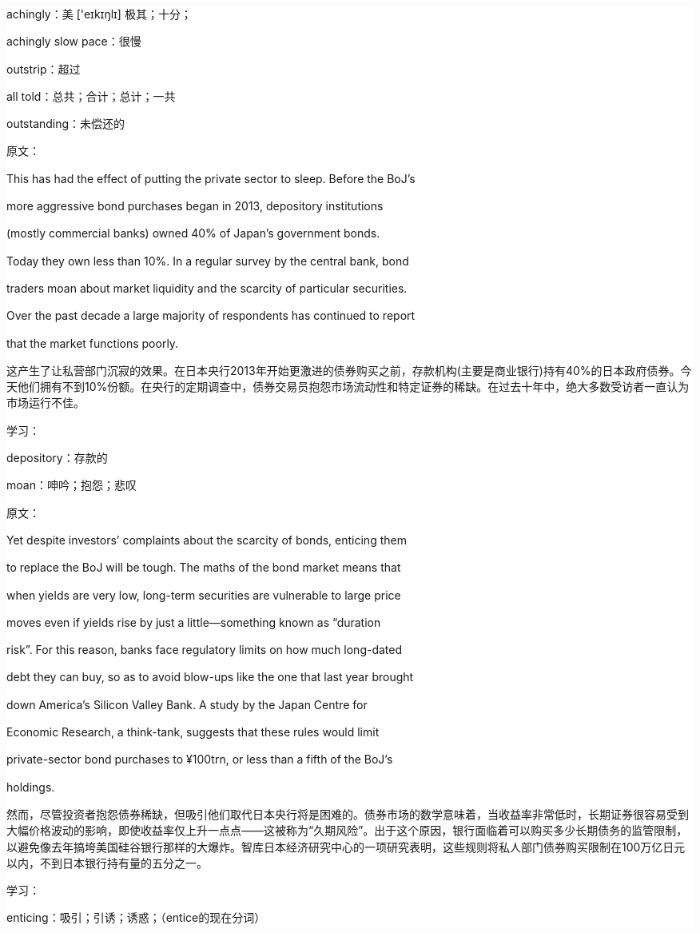 achingly：美 ['eɪkɪŋlɪ] 极其；十分；

achingly slow pace：很慢

outstrip：超过

all told：总共；合计；总计；一共          

outstanding：未偿还的

原文：

This has had the effect of putting the private sector to sleep. Before the BoJ’s

more aggressive bond purchases began in 2013, depository institutions

(mostly commercial banks) owned 40% of Japan’s government bonds.

Today they own less than 10%. In a regular survey by the central bank, bond

traders moan about market liquidity and the scarcity of particular securities.

Over the past decade a large majority of respondents has continued to report

that the market functions poorly.

这产生了让私营部门沉寂的效果。在日本央行2013年开始更激进的债券购买之前，存款机构(主要是商业银行)持有40%的日本政府债券。今天他们拥有不到10%份额。在央行的定期调查中，债券交易员抱怨市场流动性和特定证券的稀缺。在过去十年中，绝大多数受访者一直认为市场运行不佳。

学习：

depository：存款的

moan：呻吟；抱怨；悲叹

原文：

Yet despite investors’ complaints about the scarcity of bonds, enticing them

to replace the BoJ will be tough. The maths of the bond market means that

when yields are very low, long-term securities are vulnerable to large price

moves even if yields rise by just a little—something known as “duration

risk”. For this reason, banks face regulatory limits on how much long-dated

debt they can buy, so as to avoid blow-ups like the one that last year brought

down America’s Silicon Valley Bank. A study by the Japan Centre for

Economic Research, a think-tank, suggests that these rules would limit

private-sector bond purchases to ¥100trn, or less than a fifth of the BoJ’s

holdings.

然而，尽管投资者抱怨债券稀缺，但吸引他们取代日本央行将是困难的。债券市场的数学意味着，当收益率非常低时，长期证券很容易受到大幅价格波动的影响，即使收益率仅上升一点点——这被称为“久期风险”。出于这个原因，银行面临着可以购买多少长期债务的监管限制，以避免像去年搞垮美国硅谷银行那样的大爆炸。智库日本经济研究中心的一项研究表明，这些规则将私人部门债券购买限制在100万亿日元以内，不到日本银行持有量的五分之一。

学习：

enticing：吸引；引诱；诱惑；（entice的现在分词）          
